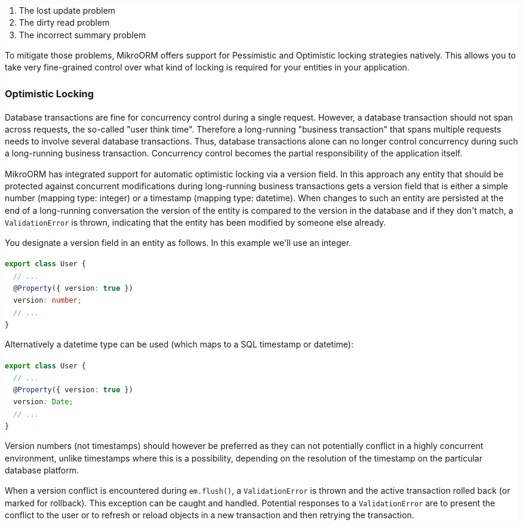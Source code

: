 1. The lost update problem
2. The dirty read problem
3. The incorrect summary problem

To mitigate those problems, MikroORM offers support for Pessimistic and Optimistic locking 
strategies natively. This allows you to take very fine-grained control over what kind of 
locking is required for your entities in your application.

### Optimistic Locking

Database transactions are fine for concurrency control during a single request. However, a 
database transaction should not span across requests, the so-called "user think time". Therefore 
a long-running "business transaction" that spans multiple requests needs to involve several 
database transactions. Thus, database transactions alone can no longer control concurrency 
during such a long-running business transaction. Concurrency control becomes the partial 
responsibility of the application itself.

MikroORM has integrated support for automatic optimistic locking via a version field. In 
this approach any entity that should be protected against concurrent modifications during 
long-running business transactions gets a version field that is either a simple number 
(mapping type: integer) or a timestamp (mapping type: datetime). When changes to such an 
entity are persisted at the end of a long-running conversation the version of the entity 
is compared to the version in the database and if they don't match, a `ValidationError` 
is thrown, indicating that the entity has been modified by someone else already.

You designate a version field in an entity as follows. In this example we'll use an integer.

```typescript
export class User {
  // ...
  @Property({ version: true })
  version: number;
  // ...
}
```

Alternatively a datetime type can be used (which maps to a SQL timestamp or datetime):

```typescript
export class User {
  // ...
  @Property({ version: true })
  version: Date;
  // ...
}
```

Version numbers (not timestamps) should however be preferred as they can not potentially 
conflict in a highly concurrent environment, unlike timestamps where this is a possibility, 
depending on the resolution of the timestamp on the particular database platform.

When a version conflict is encountered during `em.flush()`, a `ValidationError` 
is thrown and the active transaction rolled back (or marked for rollback). This exception 
can be caught and handled. Potential responses to a `ValidationError` are to present the 
conflict to the user or to refresh or reload objects in a new transaction and then retrying 
the transaction.

